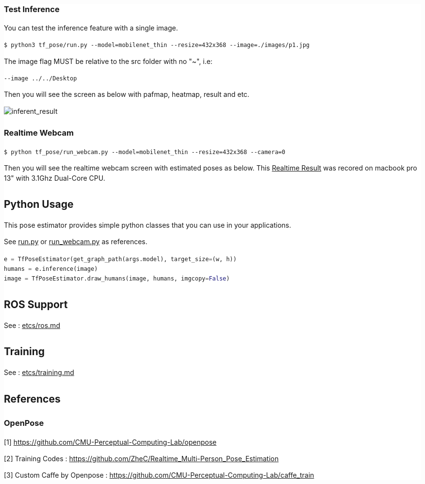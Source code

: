### Test Inference

You can test the inference feature with a single image.

```
$ python3 tf_pose/run.py --model=mobilenet_thin --resize=432x368 --image=./images/p1.jpg
```

The image flag MUST be relative to the src folder with no "~", i.e:
```
--image ../../Desktop
```

Then you will see the screen as below with pafmap, heatmap, result and etc.

![inferent_result](./etcs/inference_result2.png)

### Realtime Webcam

```
$ python tf_pose/run_webcam.py --model=mobilenet_thin --resize=432x368 --camera=0
```

Then you will see the realtime webcam screen with estimated poses as below. This [Realtime Result](./etcs/openpose_macbook13_mobilenet2.gif) was recored on macbook pro 13" with 3.1Ghz Dual-Core CPU.

## Python Usage

This pose estimator provides simple python classes that you can use in your applications.

See [run.py](run.py) or [run_webcam.py](run_webcam.py) as references.

```python
e = TfPoseEstimator(get_graph_path(args.model), target_size=(w, h))
humans = e.inference(image)
image = TfPoseEstimator.draw_humans(image, humans, imgcopy=False)
```

## ROS Support

See : [etcs/ros.md](./etcs/ros.md)

## Training

See : [etcs/training.md](./etcs/training.md)

## References

### OpenPose

[1] https://github.com/CMU-Perceptual-Computing-Lab/openpose

[2] Training Codes : https://github.com/ZheC/Realtime_Multi-Person_Pose_Estimation

[3] Custom Caffe by Openpose : https://github.com/CMU-Perceptual-Computing-Lab/caffe_train

